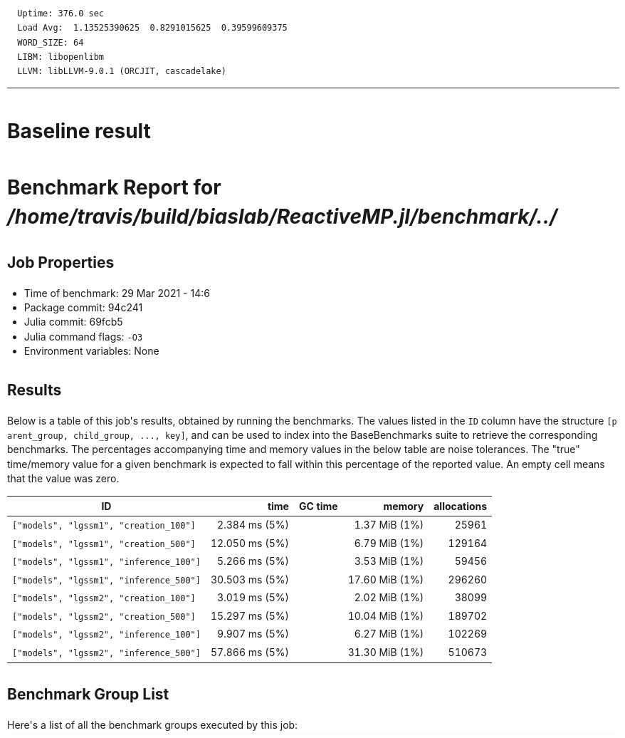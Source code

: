 ```
  Uptime: 376.0 sec
  Load Avg:  1.13525390625  0.8291015625  0.39599609375
  WORD_SIZE: 64
  LIBM: libopenlibm
  LLVM: libLLVM-9.0.1 (ORCJIT, cascadelake)
```

---
# Baseline result
# Benchmark Report for */home/travis/build/biaslab/ReactiveMP.jl/benchmark/../*

## Job Properties
* Time of benchmark: 29 Mar 2021 - 14:6
* Package commit: 94c241
* Julia commit: 69fcb5
* Julia command flags: `-O3`
* Environment variables: None

## Results
Below is a table of this job's results, obtained by running the benchmarks.
The values listed in the `ID` column have the structure `[parent_group, child_group, ..., key]`, and can be used to
index into the BaseBenchmarks suite to retrieve the corresponding benchmarks.
The percentages accompanying time and memory values in the below table are noise tolerances. The "true"
time/memory value for a given benchmark is expected to fall within this percentage of the reported value.
An empty cell means that the value was zero.

| ID                                      | time           | GC time | memory         | allocations |
|-----------------------------------------|---------------:|--------:|---------------:|------------:|
| `["models", "lgssm1", "creation_100"]`  |  2.384 ms (5%) |         |  1.37 MiB (1%) |       25961 |
| `["models", "lgssm1", "creation_500"]`  | 12.050 ms (5%) |         |  6.79 MiB (1%) |      129164 |
| `["models", "lgssm1", "inference_100"]` |  5.266 ms (5%) |         |  3.53 MiB (1%) |       59456 |
| `["models", "lgssm1", "inference_500"]` | 30.503 ms (5%) |         | 17.60 MiB (1%) |      296260 |
| `["models", "lgssm2", "creation_100"]`  |  3.019 ms (5%) |         |  2.02 MiB (1%) |       38099 |
| `["models", "lgssm2", "creation_500"]`  | 15.297 ms (5%) |         | 10.04 MiB (1%) |      189702 |
| `["models", "lgssm2", "inference_100"]` |  9.907 ms (5%) |         |  6.27 MiB (1%) |      102269 |
| `["models", "lgssm2", "inference_500"]` | 57.866 ms (5%) |         | 31.30 MiB (1%) |      510673 |

## Benchmark Group List
Here's a list of all the benchmark groups executed by this job:
